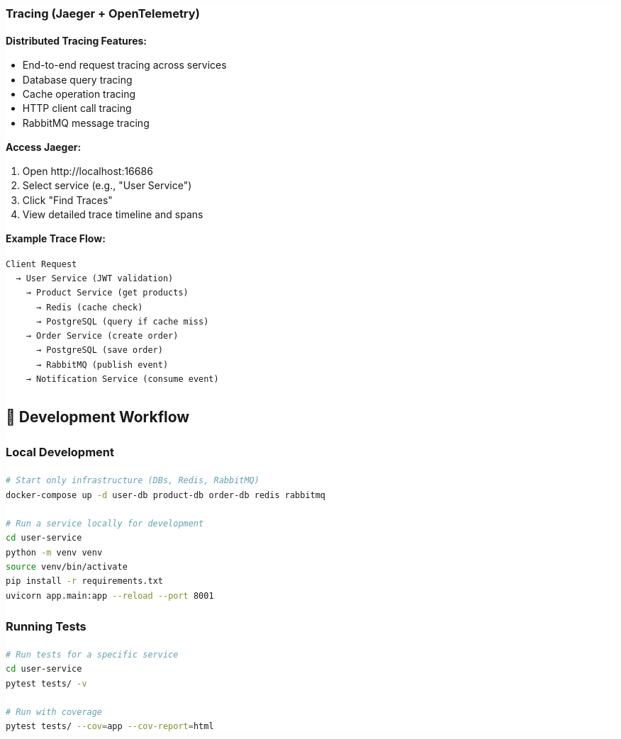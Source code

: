 ### Tracing (Jaeger + OpenTelemetry)

**Distributed Tracing Features:**
- End-to-end request tracing across services
- Database query tracing
- Cache operation tracing
- HTTP client call tracing
- RabbitMQ message tracing

**Access Jaeger:**
1. Open http://localhost:16686
2. Select service (e.g., "User Service")
3. Click "Find Traces"
4. View detailed trace timeline and spans

**Example Trace Flow:**
```
Client Request
  → User Service (JWT validation)
    → Product Service (get products)
      → Redis (cache check)
      → PostgreSQL (query if cache miss)
    → Order Service (create order)
      → PostgreSQL (save order)
      → RabbitMQ (publish event)
    → Notification Service (consume event)
```

## 🔧 Development Workflow

### Local Development

```bash
# Start only infrastructure (DBs, Redis, RabbitMQ)
docker-compose up -d user-db product-db order-db redis rabbitmq

# Run a service locally for development
cd user-service
python -m venv venv
source venv/bin/activate
pip install -r requirements.txt
uvicorn app.main:app --reload --port 8001
```

### Running Tests

```bash
# Run tests for a specific service
cd user-service
pytest tests/ -v

# Run with coverage
pytest tests/ --cov=app --cov-report=html
```
